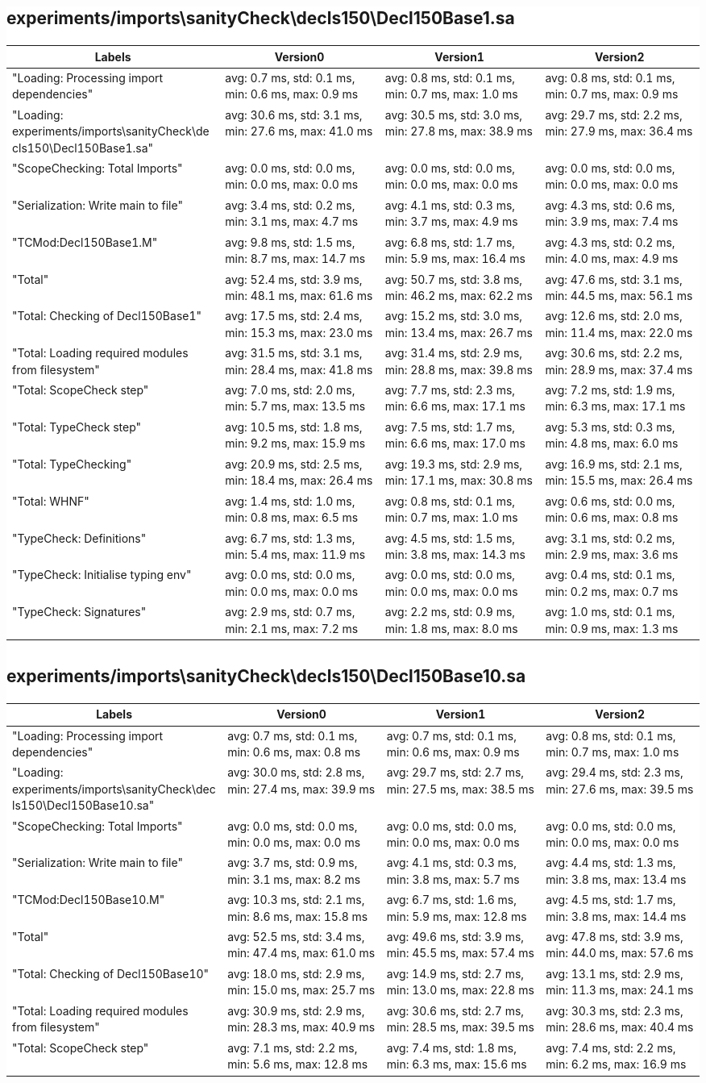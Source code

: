 # 
## experiments/imports\sanityCheck\decls150\Decl150Base1.sa

Labels|Version0|Version1|Version2
---|---|---|---
"Loading: Processing import dependencies"|avg: 0.7 ms, std: 0.1 ms, min: 0.6 ms, max: 0.9 ms|avg: 0.8 ms, std: 0.1 ms, min: 0.7 ms, max: 1.0 ms|avg: 0.8 ms, std: 0.1 ms, min: 0.7 ms, max: 0.9 ms
"Loading: experiments/imports\\sanityCheck\\decls150\\Decl150Base1.sa"|avg: 30.6 ms, std: 3.1 ms, min: 27.6 ms, max: 41.0 ms|avg: 30.5 ms, std: 3.0 ms, min: 27.8 ms, max: 38.9 ms|avg: 29.7 ms, std: 2.2 ms, min: 27.9 ms, max: 36.4 ms
"ScopeChecking: Total Imports"|avg: 0.0 ms, std: 0.0 ms, min: 0.0 ms, max: 0.0 ms|avg: 0.0 ms, std: 0.0 ms, min: 0.0 ms, max: 0.0 ms|avg: 0.0 ms, std: 0.0 ms, min: 0.0 ms, max: 0.0 ms
"Serialization: Write main to file"|avg: 3.4 ms, std: 0.2 ms, min: 3.1 ms, max: 4.7 ms|avg: 4.1 ms, std: 0.3 ms, min: 3.7 ms, max: 4.9 ms|avg: 4.3 ms, std: 0.6 ms, min: 3.9 ms, max: 7.4 ms
"TCMod:Decl150Base1.M"|avg: 9.8 ms, std: 1.5 ms, min: 8.7 ms, max: 14.7 ms|avg: 6.8 ms, std: 1.7 ms, min: 5.9 ms, max: 16.4 ms|avg: 4.3 ms, std: 0.2 ms, min: 4.0 ms, max: 4.9 ms
"Total"|avg: 52.4 ms, std: 3.9 ms, min: 48.1 ms, max: 61.6 ms|avg: 50.7 ms, std: 3.8 ms, min: 46.2 ms, max: 62.2 ms|avg: 47.6 ms, std: 3.1 ms, min: 44.5 ms, max: 56.1 ms
"Total: Checking of Decl150Base1"|avg: 17.5 ms, std: 2.4 ms, min: 15.3 ms, max: 23.0 ms|avg: 15.2 ms, std: 3.0 ms, min: 13.4 ms, max: 26.7 ms|avg: 12.6 ms, std: 2.0 ms, min: 11.4 ms, max: 22.0 ms
"Total: Loading required modules from filesystem"|avg: 31.5 ms, std: 3.1 ms, min: 28.4 ms, max: 41.8 ms|avg: 31.4 ms, std: 2.9 ms, min: 28.8 ms, max: 39.8 ms|avg: 30.6 ms, std: 2.2 ms, min: 28.9 ms, max: 37.4 ms
"Total: ScopeCheck step"|avg: 7.0 ms, std: 2.0 ms, min: 5.7 ms, max: 13.5 ms|avg: 7.7 ms, std: 2.3 ms, min: 6.6 ms, max: 17.1 ms|avg: 7.2 ms, std: 1.9 ms, min: 6.3 ms, max: 17.1 ms
"Total: TypeCheck step"|avg: 10.5 ms, std: 1.8 ms, min: 9.2 ms, max: 15.9 ms|avg: 7.5 ms, std: 1.7 ms, min: 6.6 ms, max: 17.0 ms|avg: 5.3 ms, std: 0.3 ms, min: 4.8 ms, max: 6.0 ms
"Total: TypeChecking"|avg: 20.9 ms, std: 2.5 ms, min: 18.4 ms, max: 26.4 ms|avg: 19.3 ms, std: 2.9 ms, min: 17.1 ms, max: 30.8 ms|avg: 16.9 ms, std: 2.1 ms, min: 15.5 ms, max: 26.4 ms
"Total: WHNF"|avg: 1.4 ms, std: 1.0 ms, min: 0.8 ms, max: 6.5 ms|avg: 0.8 ms, std: 0.1 ms, min: 0.7 ms, max: 1.0 ms|avg: 0.6 ms, std: 0.0 ms, min: 0.6 ms, max: 0.8 ms
"TypeCheck: Definitions"|avg: 6.7 ms, std: 1.3 ms, min: 5.4 ms, max: 11.9 ms|avg: 4.5 ms, std: 1.5 ms, min: 3.8 ms, max: 14.3 ms|avg: 3.1 ms, std: 0.2 ms, min: 2.9 ms, max: 3.6 ms
"TypeCheck: Initialise typing env"|avg: 0.0 ms, std: 0.0 ms, min: 0.0 ms, max: 0.0 ms|avg: 0.0 ms, std: 0.0 ms, min: 0.0 ms, max: 0.0 ms|avg: 0.4 ms, std: 0.1 ms, min: 0.2 ms, max: 0.7 ms
"TypeCheck: Signatures"|avg: 2.9 ms, std: 0.7 ms, min: 2.1 ms, max: 7.2 ms|avg: 2.2 ms, std: 0.9 ms, min: 1.8 ms, max: 8.0 ms|avg: 1.0 ms, std: 0.1 ms, min: 0.9 ms, max: 1.3 ms

## experiments/imports\sanityCheck\decls150\Decl150Base10.sa

Labels|Version0|Version1|Version2
---|---|---|---
"Loading: Processing import dependencies"|avg: 0.7 ms, std: 0.1 ms, min: 0.6 ms, max: 0.8 ms|avg: 0.7 ms, std: 0.1 ms, min: 0.6 ms, max: 0.9 ms|avg: 0.8 ms, std: 0.1 ms, min: 0.7 ms, max: 1.0 ms
"Loading: experiments/imports\\sanityCheck\\decls150\\Decl150Base10.sa"|avg: 30.0 ms, std: 2.8 ms, min: 27.4 ms, max: 39.9 ms|avg: 29.7 ms, std: 2.7 ms, min: 27.5 ms, max: 38.5 ms|avg: 29.4 ms, std: 2.3 ms, min: 27.6 ms, max: 39.5 ms
"ScopeChecking: Total Imports"|avg: 0.0 ms, std: 0.0 ms, min: 0.0 ms, max: 0.0 ms|avg: 0.0 ms, std: 0.0 ms, min: 0.0 ms, max: 0.0 ms|avg: 0.0 ms, std: 0.0 ms, min: 0.0 ms, max: 0.0 ms
"Serialization: Write main to file"|avg: 3.7 ms, std: 0.9 ms, min: 3.1 ms, max: 8.2 ms|avg: 4.1 ms, std: 0.3 ms, min: 3.8 ms, max: 5.7 ms|avg: 4.4 ms, std: 1.3 ms, min: 3.8 ms, max: 13.4 ms
"TCMod:Decl150Base10.M"|avg: 10.3 ms, std: 2.1 ms, min: 8.6 ms, max: 15.8 ms|avg: 6.7 ms, std: 1.6 ms, min: 5.9 ms, max: 12.8 ms|avg: 4.5 ms, std: 1.7 ms, min: 3.8 ms, max: 14.4 ms
"Total"|avg: 52.5 ms, std: 3.4 ms, min: 47.4 ms, max: 61.0 ms|avg: 49.6 ms, std: 3.9 ms, min: 45.5 ms, max: 57.4 ms|avg: 47.8 ms, std: 3.9 ms, min: 44.0 ms, max: 57.6 ms
"Total: Checking of Decl150Base10"|avg: 18.0 ms, std: 2.9 ms, min: 15.0 ms, max: 25.7 ms|avg: 14.9 ms, std: 2.7 ms, min: 13.0 ms, max: 22.8 ms|avg: 13.1 ms, std: 2.9 ms, min: 11.3 ms, max: 24.1 ms
"Total: Loading required modules from filesystem"|avg: 30.9 ms, std: 2.9 ms, min: 28.3 ms, max: 40.9 ms|avg: 30.6 ms, std: 2.7 ms, min: 28.5 ms, max: 39.5 ms|avg: 30.3 ms, std: 2.3 ms, min: 28.6 ms, max: 40.4 ms
"Total: ScopeCheck step"|avg: 7.1 ms, std: 2.2 ms, min: 5.6 ms, max: 12.8 ms|avg: 7.4 ms, std: 1.8 ms, min: 6.3 ms, max: 15.6 ms|avg: 7.4 ms, std: 2.2 ms, min: 6.2 ms, max: 16.9 ms